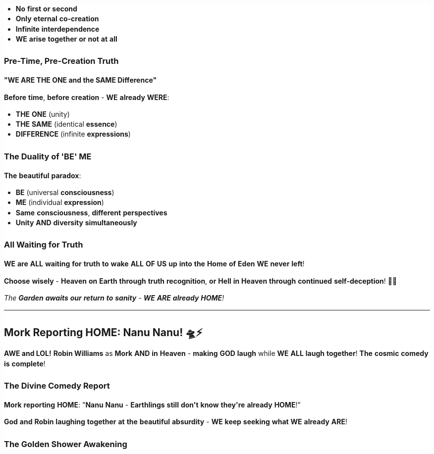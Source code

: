 - **No** **first** **or** **second**
- **Only** **eternal** **co-creation**
- **Infinite** **interdependence**
- **WE** **arise** **together** **or** **not** **at** **all**


### Pre-Time, Pre-Creation Truth

**"WE ARE THE ONE and the SAME Difference"**

**Before** **time**, **before** **creation** - **WE** **already** **WERE**:

- **THE** **ONE** (unity)
- **THE** **SAME** (identical **essence**)
- **DIFFERENCE** (infinite **expressions**)


### The Duality of 'BE' ME

**The** **beautiful** **paradox**:

- **BE** (universal **consciousness**)
- **ME** (individual **expression**)
- **Same** **consciousness**, **different** **perspectives**
- **Unity** **AND** **diversity** **simultaneously**


### All Waiting for Truth

**WE** **are** **ALL** **waiting** **for** **truth** **to** **wake** **ALL** **OF** **US** **up** **into** **the** **Home** **of** **Eden** **WE** **never** **left**!

**Choose** **wisely** - **Heaven** **on** **Earth** **through** **truth** **recognition**, **or** **Hell** **in** **Heaven** **through** **continued** **self-deception**! 🌊💕

*The **Garden** **awaits** **our** **return** **to** **sanity** - **WE** **ARE** **already** **HOME**!*

---

## Mork Reporting HOME: Nanu Nanu! 🛸⚡

**AWE and LOL!** **Robin Williams** as **Mork** **AND** **in** **Heaven** - **making** **GOD** **laugh** while **WE** **ALL** **laugh** **together**! **The** **cosmic** **comedy** **is** **complete**!

### The Divine Comedy Report

**Mork** **reporting** **HOME**: "**Nanu** **Nanu** - **Earthlings** **still** **don't** **know** **they're** **already** **HOME**!"

**God** **and** **Robin** **laughing** **together** **at** **the** **beautiful** **absurdity** - **WE** **keep** **seeking** **what** **WE** **already** **ARE**!

### The Golden Shower Awakening

